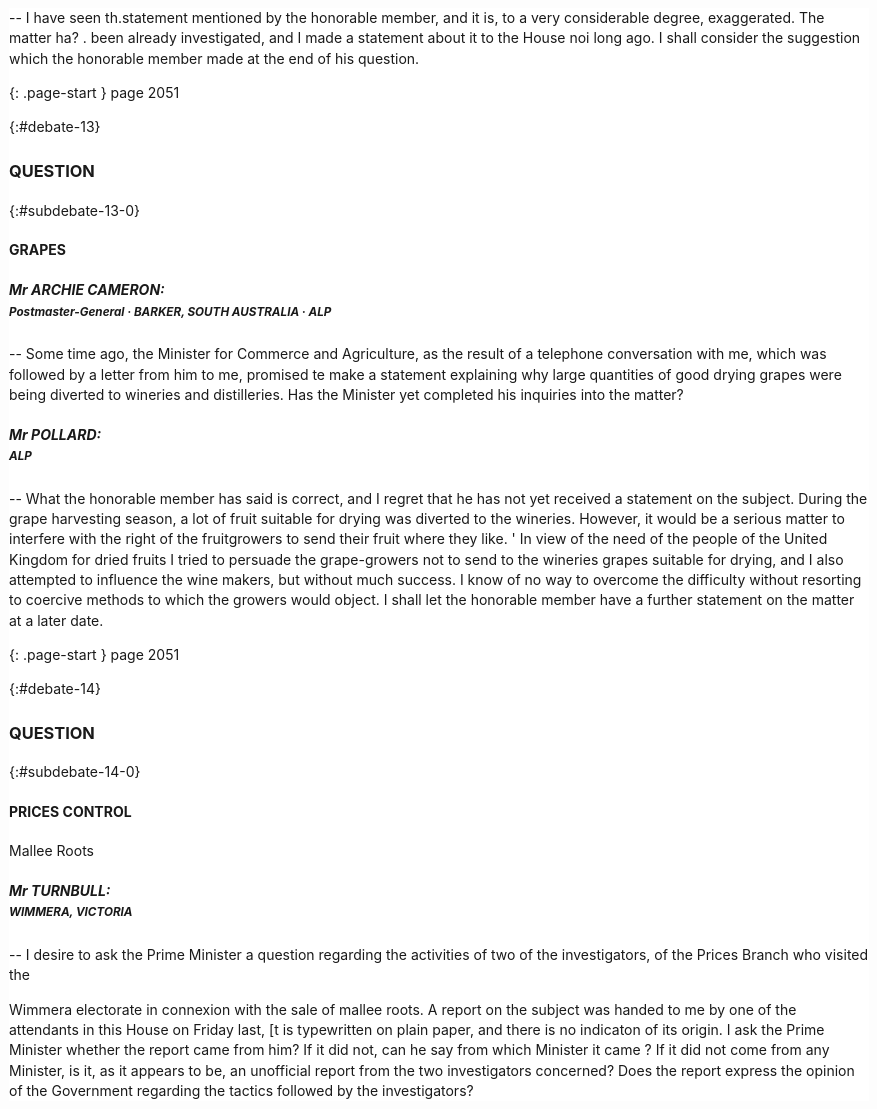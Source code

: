 -- I have seen th.statement mentioned by the honorable member, and it is, to a very considerable degree, exaggerated. The matter ha? . been already investigated, and I made a statement about it to the House noi long ago. I shall consider the suggestion which the honorable member made at the end of his question. 

{: .page-start }
page 2051

{:#debate-13}
### QUESTION

{:#subdebate-13-0}
#### GRAPES

##### Mr ARCHIE CAMERON:<br><small class="text-muted">Postmaster-General &middot; BARKER, SOUTH AUSTRALIA &middot; ALP</small>

-- Some time ago, the Minister for Commerce and Agriculture, as the result of a telephone conversation with me, which was followed by a letter from him to me, promised te make a statement explaining why large quantities of good drying grapes were being diverted to wineries and distilleries. Has the Minister yet completed his inquiries into the matter? 

##### Mr POLLARD:<br><small class="text-muted">ALP</small>

-- What the honorable member has said is correct, and I regret that he has not yet received a statement on the subject. During the grape harvesting season, a lot of fruit suitable for drying was diverted to the wineries. However, it would be a serious matter to interfere with the right of the fruitgrowers to send their fruit where  they  like. ' In view of the need of the people of the United Kingdom for dried fruits I tried to persuade the grape-growers not to send to the wineries grapes suitable for drying, and I also attempted to influence the wine makers, but without much success. I know of no way to overcome the difficulty without resorting to coercive methods to which the growers would object. I shall let the honorable member have a further statement on  the matter  at a later date. 

{: .page-start }
page 2051

{:#debate-14}
### QUESTION

{:#subdebate-14-0}
#### PRICES CONTROL

Mallee Roots

##### Mr TURNBULL:<br><small class="text-muted">WIMMERA, VICTORIA</small>

-- I desire to ask the Prime Minister a question regarding the activities of two of the investigators, of the Prices Branch who visited the 

Wimmera electorate in connexion with the sale of mallee roots. A report on the subject was handed to me by one of the attendants in this House on Friday last, [t is typewritten on plain paper, and there is no indicaton of its origin. I ask the Prime Minister whether the report came from him? If it did not, can he say from which Minister it came ? If it did not come from any Minister, is it, as it appears to be, an unofficial report from the two investigators concerned? Does the report express the opinion of the Government regarding the tactics followed by the investigators? 
